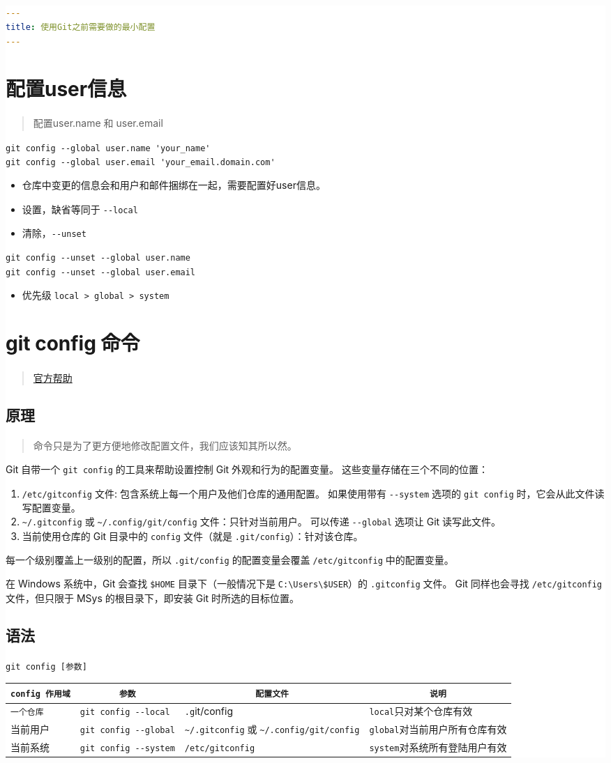 ```yaml
---
title: 使用Git之前需要做的最小配置
---
```


# 配置user信息

> 配置user.name 和 user.email

```shell
git config --global user.name 'your_name'
git config --global user.email 'your_email.domain.com'
```

* 仓库中变更的信息会和用户和邮件捆绑在一起，需要配置好user信息。

* 设置，缺省等同于 `--local`
* 清除，`--unset`

```shell
git config --unset --global user.name
git config --unset --global user.email
```

* 优先级 `local > global > system`

# git config 命令

> [官方帮助](https://git-scm.com/book/zh/v2/%E8%B5%B7%E6%AD%A5-%E5%88%9D%E6%AC%A1%E8%BF%90%E8%A1%8C-Git-%E5%89%8D%E7%9A%84%E9%85%8D%E7%BD%AE)

## 原理

> 命令只是为了更方便地修改配置文件，我们应该知其所以然。

Git 自带一个 `git config` 的工具来帮助设置控制 Git 外观和行为的配置变量。 这些变量存储在三个不同的位置：

1. `/etc/gitconfig` 文件: 包含系统上每一个用户及他们仓库的通用配置。 如果使用带有 `--system` 选项的 `git config` 时，它会从此文件读写配置变量。
2. `~/.gitconfig` 或 `~/.config/git/config` 文件：只针对当前用户。 可以传递 `--global` 选项让 Git 读写此文件。
3. 当前使用仓库的 Git 目录中的 `config` 文件（就是 `.git/config`）：针对该仓库。

每一个级别覆盖上一级别的配置，所以 `.git/config` 的配置变量会覆盖 `/etc/gitconfig` 中的配置变量。

在 Windows 系统中，Git 会查找 `$HOME` 目录下（一般情况下是 `C:\Users\$USER`）的 `.gitconfig` 文件。 Git 同样也会寻找 `/etc/gitconfig` 文件，但只限于 MSys 的根目录下，即安装 Git 时所选的目标位置。

## 语法

`git config [参数]`

| `config 作用域`   | `参数`                | `配置文件`                               | `说明`                         |
| ---------- | --------------------- | ---------------------------------------- | ------------------------------ |
| `一个仓库` | `git config --local`  | `.g`it/config                            | `local`只对某个仓库有效        |
| 当前用户   | `git config --global` | `~/.gitconfig` 或 `~/.config/git/config` | `global`对当前用户所有仓库有效 |
| 当前系统   | `git config --system` | `/etc/gitconfig`                         | `system`对系统所有登陆用户有效 |
